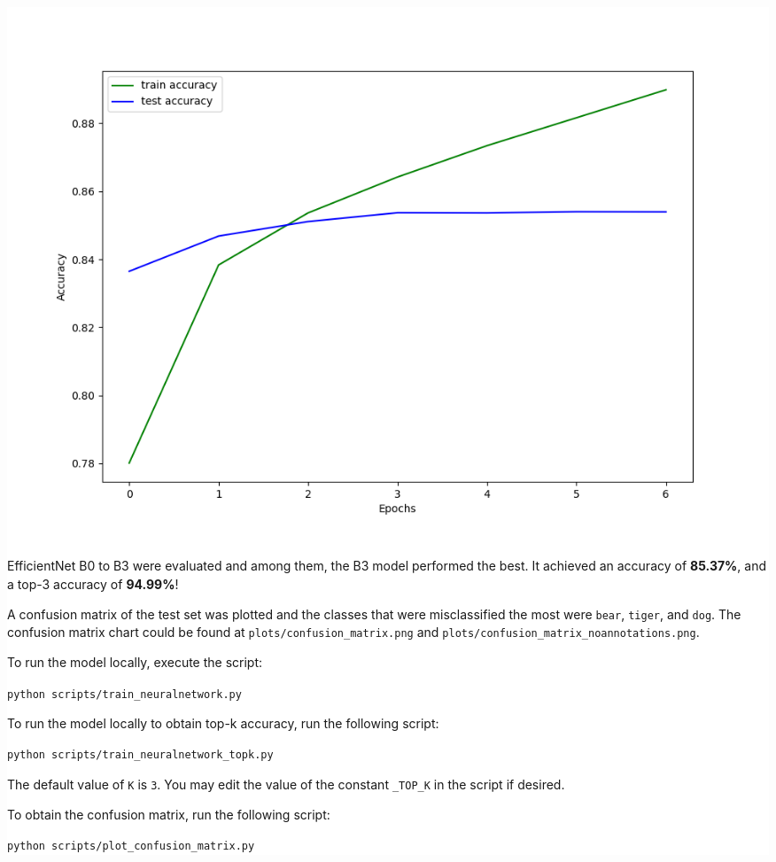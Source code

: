 ![Train and Test Accuracy](/plots/accuracy_model_v11_efficientnetb3.png)

EfficientNet B0 to B3 were evaluated and among them, the B3 model performed the best. It achieved an accuracy of **85.37%**, and a top-3 accuracy of **94.99%**! 

A confusion matrix of the test set was plotted and the classes that were misclassified the most were `bear`, `tiger`, and `dog`. The confusion matrix chart could be found at `plots/confusion_matrix.png` and `plots/confusion_matrix_noannotations.png`.

To run the model locally, execute the script:
```bash
python scripts/train_neuralnetwork.py
```

To run the model locally to obtain top-k accuracy, run the following script:
```bash
python scripts/train_neuralnetwork_topk.py
```
The default value of `K` is `3`. You may edit the value of the constant `_TOP_K` in the script if desired.

To obtain the  confusion matrix, run the following script:
```bash
python scripts/plot_confusion_matrix.py
```
